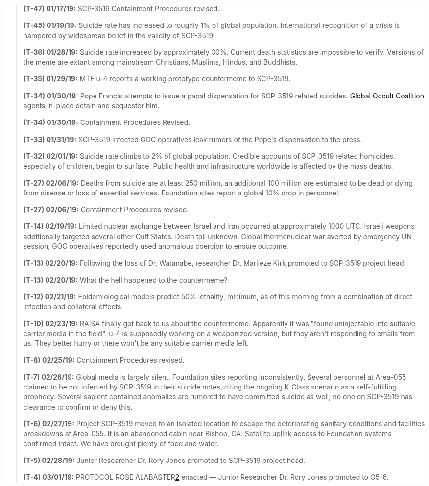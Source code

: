 > **(T-47) 01/17/19:** SCP-3519 Containment Procedures revised.
> 
> **(T-45) 01/19/19:** Suicide rate has increased to roughly 1% of global population. International recognition of a crisis is hampered by widespread belief in the validity of SCP-3519.
> 
> **(T-36) 01/28/19:** Suicide rate increased by approximately 30%. Current death statistics are impossible to verify. Versions of the meme are extant among mainstream Christians, Muslims, Hindus, and Buddhists.
> 
> **(T-35) 01/29/19:** MTF u-4 reports a working prototype countermeme to SCP-3519.
> 
> **(T-34) 01/30/19:** Pope Francis attempts to issue a papal dispensation for SCP-3519 related suicides. [Global Occult Coalition](/goc-hub-page) agents in-place detain and sequester him.
> 
> **(T-34) 01/30/19:** Containment Procedures Revised.
> 
> **(T-33) 01/31/19:** SCP-3519 infected GOC operatives leak rumors of the Pope's dispensation to the press.
> 
> **(T-32) 02/01/19:** Suicide rate climbs to 2% of global population. Credible accounts of SCP-3519 related homicides, especially of children, begin to surface. Public health and infrastructure worldwide is affected by the mass deaths.
> 
> **(T-27) 02/06/19:** Deaths from suicide are at least 250 million, an additional 100 million are estimated to be dead or dying from disease or loss of essential services. Foundation sites report a global 10% drop in personnel.
> 
> **(T-27) 02/06/19:** Containment Procedures revised.  
>   
> **(T-14) 02/19/19:** Limited nuclear exchange between Israel and Iran occurred at approximately 1000 UTC. Israeli weapons additionally targeted several other Gulf States. Death toll unknown. Global thermonuclear war averted by emergency UN session, GOC operatives reportedly used anomalous coercion to ensure outcome.
> 
> **(T-13) 02/20/19:** Following the loss of Dr. Watanabe, researcher Dr. Marileze Kirk promoted to SCP-3519 project head.
> 
> **(T-13) 02/20/19:** What the hell happened to the countermeme?
> 
> **(T-12) 02/21/19:** Epidemiological models predict 50% lethality, minimum, as of this morning from a combination of direct infection and collateral effects.
> 
> **(T-10) 02/23/19:** RAISA finally got back to us about the countermeme. Apparently it was "found uninjectable into suitable carrier media in the field". u-4 is supposedly working on a weaponized version, but they aren't responding to emails from us. They better hurry or there won't be any suitable carrier media left.
> 
> **(T-8) 02/25/19:** Containment Procedures revised.
> 
> **(T-7) 02/26/19:** Global media is largely silent. Foundation sites reporting inconsistently. Several personnel at Area-055 claimed to be not infected by SCP-3519 in their suicide notes, citing the ongoing K-Class scenario as a self-fulfilling prophecy. Several sapient contained anomalies are rumored to have committed suicide as well; no one on SCP-3519 has clearance to confirm or deny this.
> 
> **(T-6) 02/27/19:** Project SCP-3519 moved to an isolated location to escape the deteriorating sanitary conditions and facilities breakdowns at Area-055. It is an abandoned cabin near Bishop, CA. Satellite uplink access to Foundation systems confirmed intact. We have brought plenty of food and water.
> 
> **(T-5) 02/28/19:** Junior Researcher Dr. Rory Jones promoted to SCP-3519 project head.
> 
> **(T-4) 03/01/19:** PROTOCOL ROSE ALABASTER[2](javascript:;) enacted — Junior Researcher Dr. Rory Jones promoted to O5-6.
> 